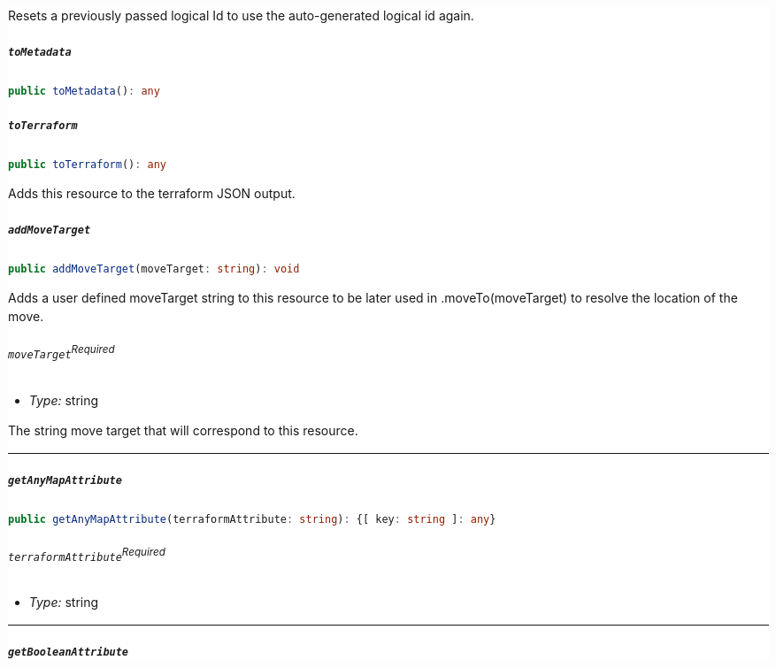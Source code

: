 Resets a previously passed logical Id to use the auto-generated logical id again.

##### `toMetadata` <a name="toMetadata" id="@cdktf/aws-cdk.codebuildReportGroup.CodebuildReportGroup.toMetadata"></a>

```typescript
public toMetadata(): any
```

##### `toTerraform` <a name="toTerraform" id="@cdktf/aws-cdk.codebuildReportGroup.CodebuildReportGroup.toTerraform"></a>

```typescript
public toTerraform(): any
```

Adds this resource to the terraform JSON output.

##### `addMoveTarget` <a name="addMoveTarget" id="@cdktf/aws-cdk.codebuildReportGroup.CodebuildReportGroup.addMoveTarget"></a>

```typescript
public addMoveTarget(moveTarget: string): void
```

Adds a user defined moveTarget string to this resource to be later used in .moveTo(moveTarget) to resolve the location of the move.

###### `moveTarget`<sup>Required</sup> <a name="moveTarget" id="@cdktf/aws-cdk.codebuildReportGroup.CodebuildReportGroup.addMoveTarget.parameter.moveTarget"></a>

- *Type:* string

The string move target that will correspond to this resource.

---

##### `getAnyMapAttribute` <a name="getAnyMapAttribute" id="@cdktf/aws-cdk.codebuildReportGroup.CodebuildReportGroup.getAnyMapAttribute"></a>

```typescript
public getAnyMapAttribute(terraformAttribute: string): {[ key: string ]: any}
```

###### `terraformAttribute`<sup>Required</sup> <a name="terraformAttribute" id="@cdktf/aws-cdk.codebuildReportGroup.CodebuildReportGroup.getAnyMapAttribute.parameter.terraformAttribute"></a>

- *Type:* string

---

##### `getBooleanAttribute` <a name="getBooleanAttribute" id="@cdktf/aws-cdk.codebuildReportGroup.CodebuildReportGroup.getBooleanAttribute"></a>
